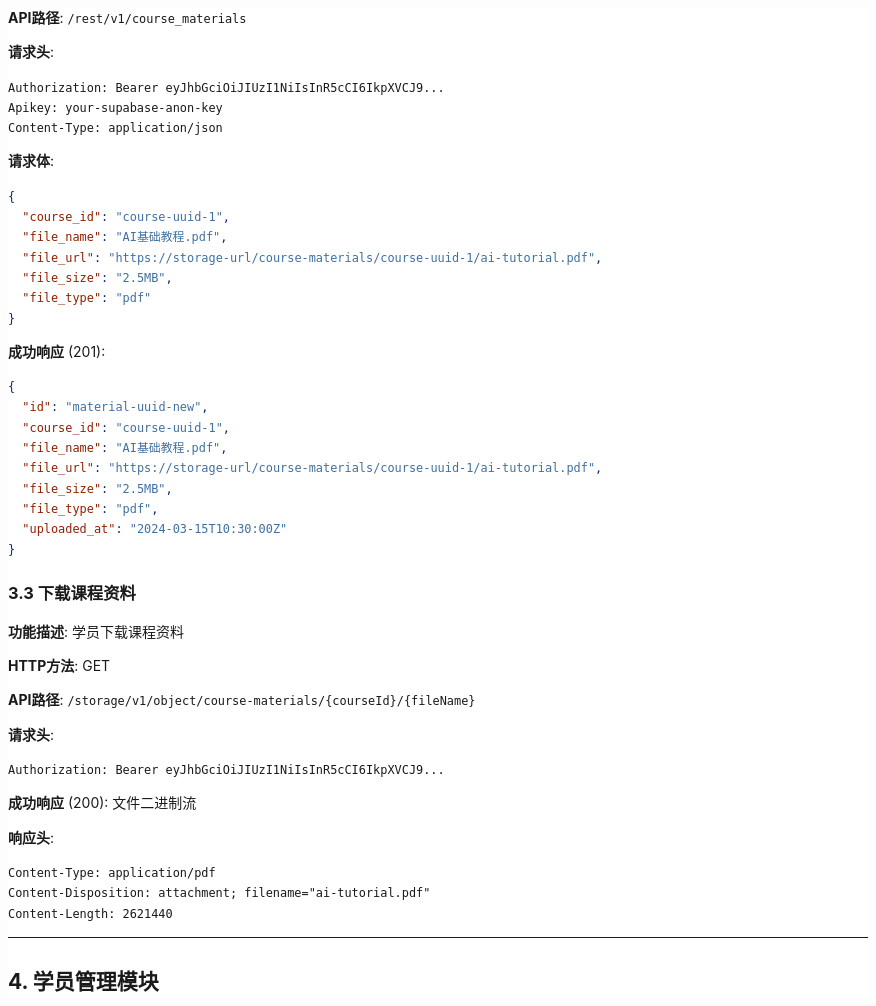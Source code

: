 **API路径**: `/rest/v1/course_materials`

**请求头**:
```
Authorization: Bearer eyJhbGciOiJIUzI1NiIsInR5cCI6IkpXVCJ9...
Apikey: your-supabase-anon-key
Content-Type: application/json
```

**请求体**:
```json
{
  "course_id": "course-uuid-1",
  "file_name": "AI基础教程.pdf",
  "file_url": "https://storage-url/course-materials/course-uuid-1/ai-tutorial.pdf",
  "file_size": "2.5MB",
  "file_type": "pdf"
}
```

**成功响应** (201):
```json
{
  "id": "material-uuid-new",
  "course_id": "course-uuid-1",
  "file_name": "AI基础教程.pdf",
  "file_url": "https://storage-url/course-materials/course-uuid-1/ai-tutorial.pdf",
  "file_size": "2.5MB",
  "file_type": "pdf",
  "uploaded_at": "2024-03-15T10:30:00Z"
}
```

### 3.3 下载课程资料

**功能描述**: 学员下载课程资料

**HTTP方法**: GET

**API路径**: `/storage/v1/object/course-materials/{courseId}/{fileName}`

**请求头**:
```
Authorization: Bearer eyJhbGciOiJIUzI1NiIsInR5cCI6IkpXVCJ9...
```

**成功响应** (200): 文件二进制流

**响应头**:
```
Content-Type: application/pdf
Content-Disposition: attachment; filename="ai-tutorial.pdf"
Content-Length: 2621440
```

---

## 4. 学员管理模块
